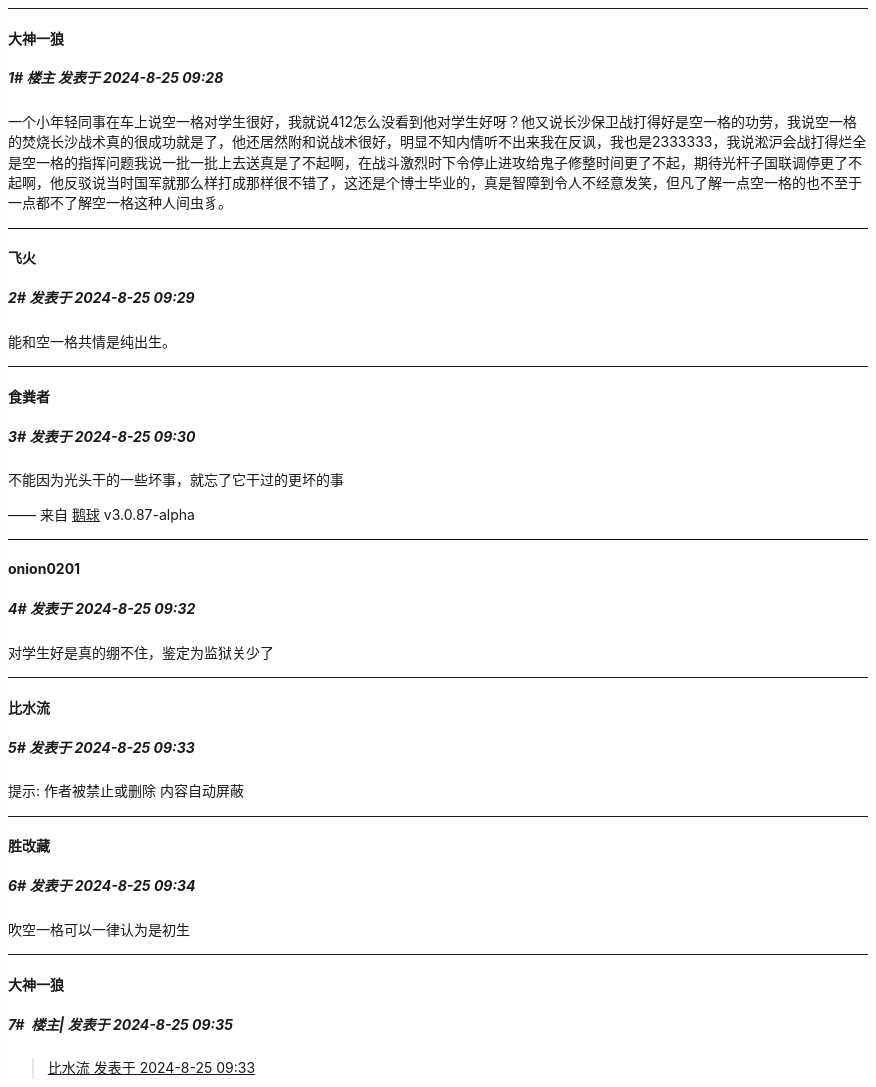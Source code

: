 ﻿
*****

####  大神一狼  
##### 1#       楼主       发表于 2024-8-25 09:28

一个小年轻同事在车上说空一格对学生很好，我就说412怎么没看到他对学生好呀？他又说长沙保卫战打得好是空一格的功劳，我说空一格的焚烧长沙战术真的很成功就是了，他还居然附和说战术很好，明显不知内情听不出来我在反讽，我也是2333333，我说淞沪会战打得烂全是空一格的指挥问题我说一批一批上去送真是了不起啊，在战斗激烈时下令停止进攻给鬼子修整时间更了不起，期待光杆子国联调停更了不起啊，他反驳说当时国军就那么样打成那样很不错了，这还是个博士毕业的，真是智障到令人不经意发笑，但凡了解一点空一格的也不至于一点都不了解空一格这种人间虫豸。

*****

####  飞火  
##### 2#       发表于 2024-8-25 09:29

能和空一格共情是纯出生。

*****

####  食粪者  
##### 3#       发表于 2024-8-25 09:30

不能因为光头干的一些坏事，就忘了它干过的更坏的事

—— 来自 [鹅球](https://www.pgyer.com/xfPejhuq) v3.0.87-alpha

*****

####  onion0201  
##### 4#       发表于 2024-8-25 09:32

对学生好是真的绷不住，鉴定为监狱关少了

*****

####  比水流  
##### 5#       发表于 2024-8-25 09:33

提示: 作者被禁止或删除 内容自动屏蔽

*****

####  胜改藏  
##### 6#       发表于 2024-8-25 09:34

吹空一格可以一律认为是初生

*****

####  大神一狼  
##### 7#         楼主| 发表于 2024-8-25 09:35

<blockquote><a href="httphttps://bbs.saraba1st.com/2b/forum.php?mod=redirect&amp;goto=findpost&amp;pid=66006301&amp;ptid=2196459" target="_blank">比水流 发表于 2024-8-25 09:33</a>
